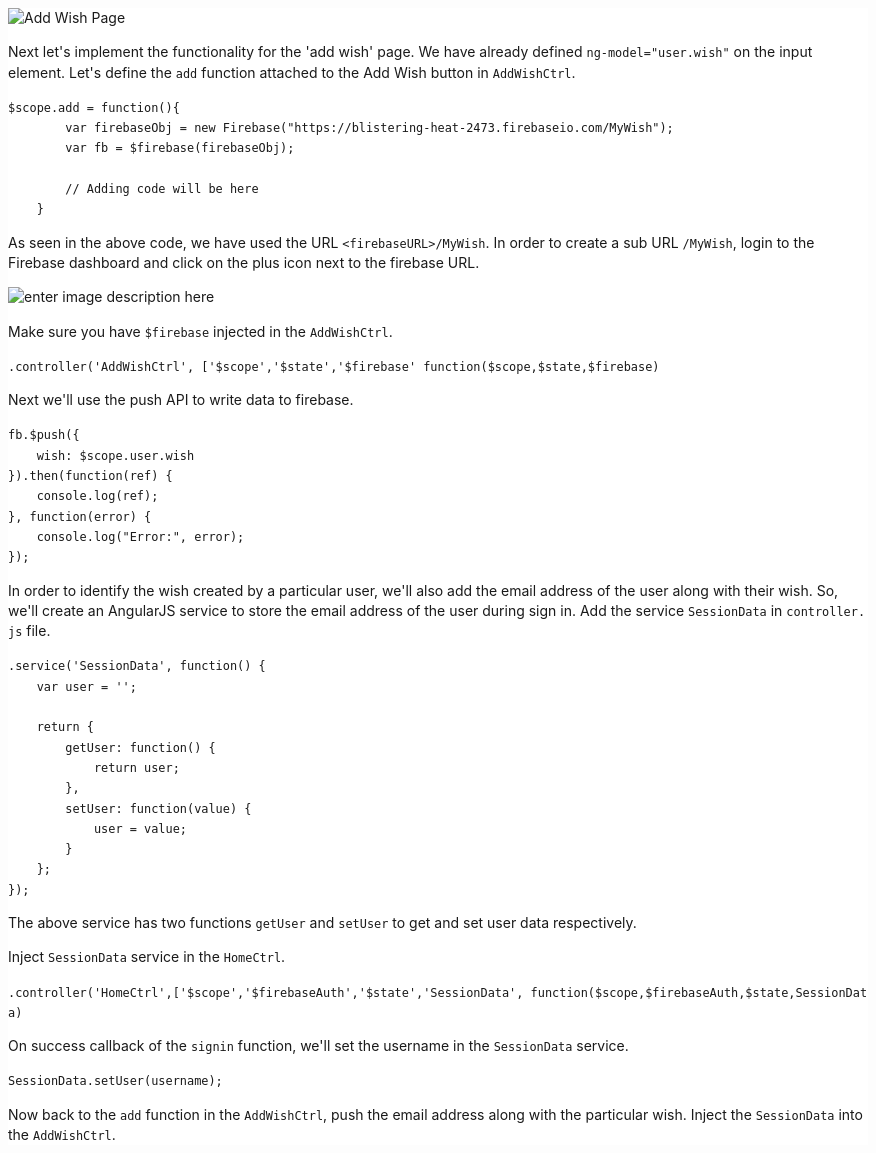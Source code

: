 ![Add Wish Page](http://dab1nmslvvntp.cloudfront.net/wp-content/uploads/2015/04/1430235492addWish.png)

Next let's implement the functionality for the 'add wish' page. We have already defined `ng-model="user.wish"` on the input element. Let's define the `add` function attached to the Add Wish button in `AddWishCtrl`.
```
$scope.add = function(){
        var firebaseObj = new Firebase("https://blistering-heat-2473.firebaseio.com/MyWish");
        var fb = $firebase(firebaseObj);
        
        // Adding code will be here
    }
```
As seen in the above code, we have used the URL `<firebaseURL>/MyWish`. In order to create a sub URL `/MyWish`, login to the Firebase dashboard and click on the plus icon next to the firebase URL.

![enter image description here](http://dab1nmslvvntp.cloudfront.net/wp-content/uploads/2015/04/1430235997plsu_url.png)

Make sure you have `$firebase` injected in the `AddWishCtrl`.
```
.controller('AddWishCtrl', ['$scope','$state','$firebase' function($scope,$state,$firebase)
```
Next we'll use the push API to write data to firebase.
```
fb.$push({
    wish: $scope.user.wish
}).then(function(ref) {
    console.log(ref);
}, function(error) {
    console.log("Error:", error);
});
```
In order to identify the wish created by a particular user, we'll also add the email address of the user along with their wish. So, we'll create an AngularJS service to store the email address of the user during sign in. Add the service `SessionData`  in `controller.js` file.
```
.service('SessionData', function() {
    var user = '';
 
    return {
        getUser: function() {
            return user;
        },
        setUser: function(value) {
            user = value;
        }
    };
});
```
The above service has two functions `getUser` and `setUser` to get and set user data respectively.

Inject `SessionData` service in the `HomeCtrl`.
```
.controller('HomeCtrl',['$scope','$firebaseAuth','$state','SessionData', function($scope,$firebaseAuth,$state,SessionData)
```
On success callback of the `signin` function, we'll set the username in the `SessionData` service.
```
SessionData.setUser(username);
```
Now back to the `add` function in the `AddWishCtrl`, push the email address along with the particular wish. 
Inject the  `SessionData` into the `AddWishCtrl`.
